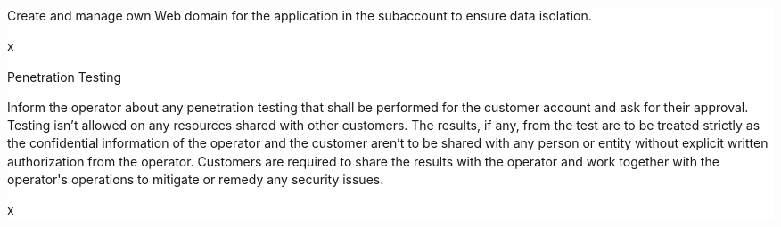 

</td>
<td>



</td>
</tr>
<tr>
<td>

Create and manage own Web domain for the application in the subaccount to ensure data isolation.



</td>
<td>



</td>
<td>

x



</td>
</tr>
<tr>
<td>

Penetration Testing



</td>
<td>

Inform the operator about any penetration testing that shall be performed for the customer account and ask for their approval. Testing isn’t allowed on any resources shared with other customers. The results, if any, from the test are to be treated strictly as the confidential information of the operator and the customer aren’t to be shared with any person or entity without explicit written authorization from the operator. Customers are required to share the results with the operator and work together with the operator's operations to mitigate or remedy any security issues.



</td>
<td>



</td>
<td>

x



</td>
</tr>
<tr>
<td>
